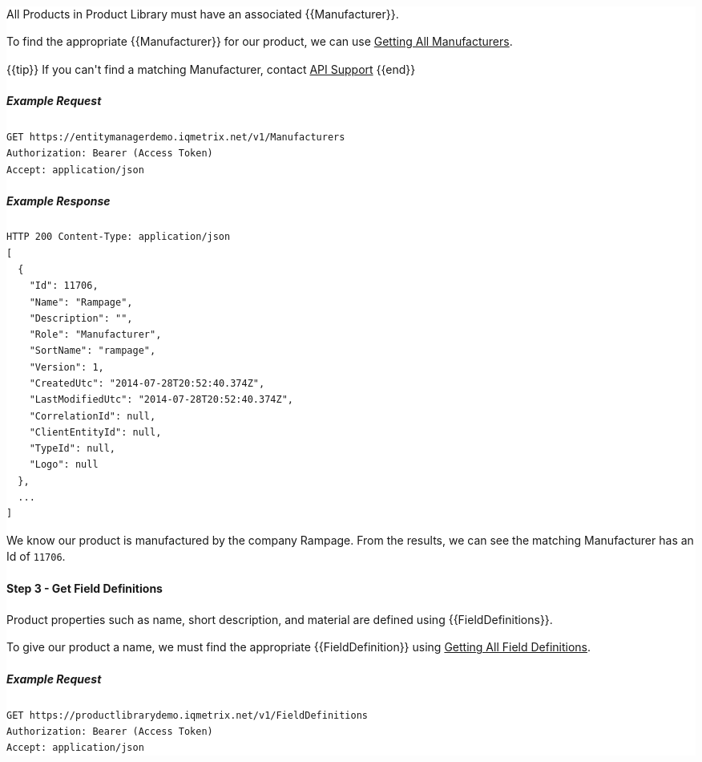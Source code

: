 All Products in Product Library must have an associated {{Manufacturer}}.

To find the appropriate {{Manufacturer}} for our product, we can use [Getting All Manufacturers](/api/entity-store/#getting-all-manufacturers).

{{tip}}
If you can't find a matching Manufacturer, contact <a href="mailto:{{site.support_email}}?subject=Support">API Support</a>
{{end}}

##### Example Request

```
GET https://entitymanagerdemo.iqmetrix.net/v1/Manufacturers
Authorization: Bearer (Access Token)
Accept: application/json
```

##### Example Response

```
HTTP 200 Content-Type: application/json
[
  {
    "Id": 11706,
    "Name": "Rampage",
    "Description": "",
    "Role": "Manufacturer",
    "SortName": "rampage",
    "Version": 1,
    "CreatedUtc": "2014-07-28T20:52:40.374Z",
    "LastModifiedUtc": "2014-07-28T20:52:40.374Z",
    "CorrelationId": null,
    "ClientEntityId": null,
    "TypeId": null,
    "Logo": null
  },
  ...
]
```

We know our product is manufactured by the company Rampage. From the results, we can see the matching Manufacturer has an Id of `11706`.

#### Step 3 - Get Field Definitions

Product properties such as name, short description, and material are defined using {{FieldDefinitions}}.

To give our product a name, we must find the appropriate {{FieldDefinition}} using [Getting All Field Definitions](/api/field-definitions/#getting-all-field-definitions).

##### Example Request

```
GET https://productlibrarydemo.iqmetrix.net/v1/FieldDefinitions
Authorization: Bearer (Access Token)
Accept: application/json
```
